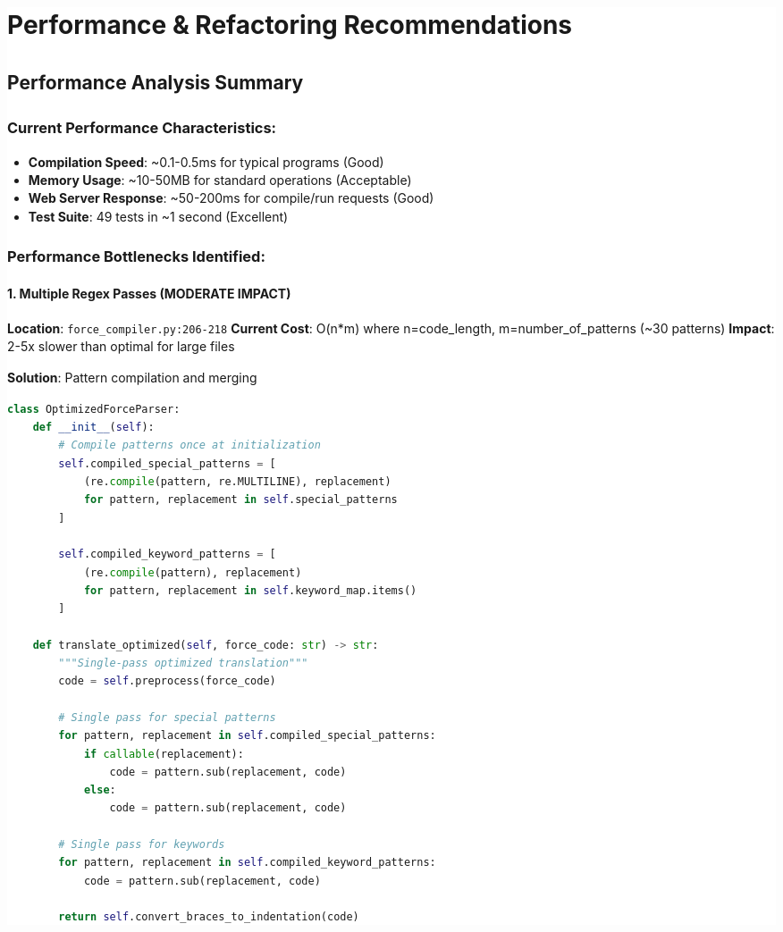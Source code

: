 # Performance & Refactoring Recommendations

## Performance Analysis Summary

### Current Performance Characteristics:
- **Compilation Speed**: ~0.1-0.5ms for typical programs (Good)
- **Memory Usage**: ~10-50MB for standard operations (Acceptable)
- **Web Server Response**: ~50-200ms for compile/run requests (Good)
- **Test Suite**: 49 tests in ~1 second (Excellent)

### Performance Bottlenecks Identified:

#### 1. Multiple Regex Passes (MODERATE IMPACT)
**Location**: `force_compiler.py:206-218`
**Current Cost**: O(n*m) where n=code_length, m=number_of_patterns (~30 patterns)
**Impact**: 2-5x slower than optimal for large files

**Solution**: Pattern compilation and merging
```python
class OptimizedForceParser:
    def __init__(self):
        # Compile patterns once at initialization
        self.compiled_special_patterns = [
            (re.compile(pattern, re.MULTILINE), replacement)
            for pattern, replacement in self.special_patterns
        ]
        
        self.compiled_keyword_patterns = [
            (re.compile(pattern), replacement)
            for pattern, replacement in self.keyword_map.items()
        ]
    
    def translate_optimized(self, force_code: str) -> str:
        """Single-pass optimized translation"""
        code = self.preprocess(force_code)
        
        # Single pass for special patterns
        for pattern, replacement in self.compiled_special_patterns:
            if callable(replacement):
                code = pattern.sub(replacement, code)
            else:
                code = pattern.sub(replacement, code)
        
        # Single pass for keywords
        for pattern, replacement in self.compiled_keyword_patterns:
            code = pattern.sub(replacement, code)
        
        return self.convert_braces_to_indentation(code)
```
